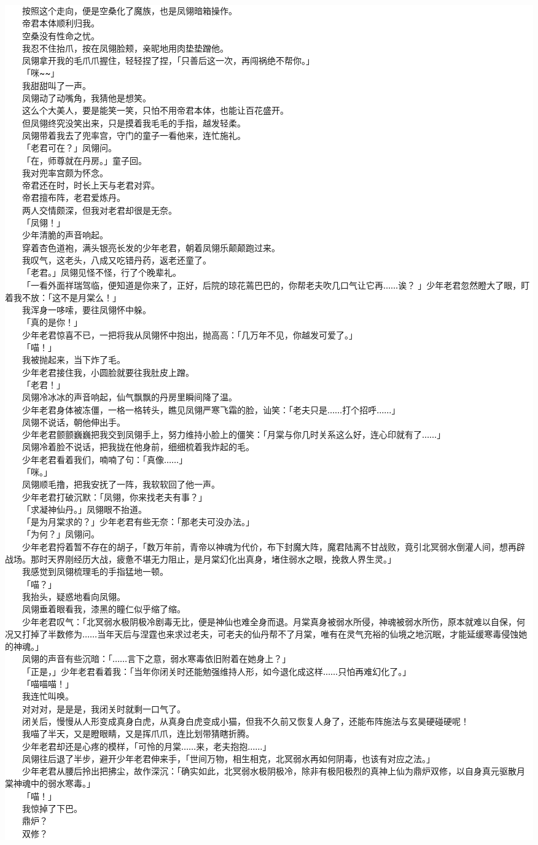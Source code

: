&emsp;&emsp;按照这个走向，便是空桑化了魔族，也是凤翎暗箱操作。  
&emsp;&emsp;帝君本体顺利归我。  
&emsp;&emsp;空桑没有性命之忧。  
&emsp;&emsp;我忍不住抬爪，按在凤翎脸颊，亲昵地用肉垫垫蹭他。  
&emsp;&emsp;凤翎拿开我的毛爪爪握住，轻轻捏了捏，「只善后这一次，再闯祸绝不帮你。」  
&emsp;&emsp;「咪~~」  
&emsp;&emsp;我甜甜叫了一声。  
&emsp;&emsp;凤翎动了动嘴角，我猜他是想笑。  
&emsp;&emsp;这么个大美人，要是能笑一笑，只怕不用帝君本体，也能让百花盛开。  
&emsp;&emsp;但凤翎终究没笑出来，只是摸着我毛毛的手指，越发轻柔。  
&emsp;&emsp;凤翎带着我去了兜率宫，守门的童子一看他来，连忙施礼。  
&emsp;&emsp;「老君可在？」凤翎问。  
&emsp;&emsp;「在，师尊就在丹房。」童子回。  
&emsp;&emsp;我对兜率宫颇为怀念。  
&emsp;&emsp;帝君还在时，时长上天与老君对弈。  
&emsp;&emsp;帝君擅布阵，老君爱炼丹。  
&emsp;&emsp;两人交情颇深，但我对老君却很是无奈。  
&emsp;&emsp;「凤翎！」  
&emsp;&emsp;少年清脆的声音响起。  
&emsp;&emsp;穿着杏色道袍，满头银亮长发的少年老君，朝着凤翎乐颠颠跑过来。  
&emsp;&emsp;我叹气，这老头，八成又吃错丹药，返老还童了。  
&emsp;&emsp;「老君。」凤翎见怪不怪，行了个晚辈礼。  
&emsp;&emsp;「一看外面祥瑞驾临，便知道是你来了，正好，后院的琼花蔫巴巴的，你帮老夫吹几口气让它再……诶？ 」少年老君忽然瞪大了眼，盯着我不放：「这不是月棠么！」  
&emsp;&emsp;我浑身一哆嗦，要往凤翎怀中躲。  
&emsp;&emsp;「真的是你！」  
&emsp;&emsp;少年老君惊喜不已，一把将我从凤翎怀中抱出，抛高高：「几万年不见，你越发可爱了。」  
&emsp;&emsp;「喵！」  
&emsp;&emsp;我被抛起来，当下炸了毛。  
&emsp;&emsp;少年老君接住我，小圆脸就要往我肚皮上蹭。  
&emsp;&emsp;「老君！」  
&emsp;&emsp;凤翎冷冰冰的声音响起，仙气飘飘的丹房里瞬间降了温。  
&emsp;&emsp;少年老君身体被冻僵，一格一格转头，瞧见凤翎严寒飞霜的脸，讪笑：「老夫只是……打个招呼……」  
&emsp;&emsp;凤翎不说话，朝他伸出手。  
&emsp;&emsp;少年老君颤颤巍巍把我交到凤翎手上，努力维持小脸上的僵笑：「月棠与你几时关系这么好，连心印就有了……」  
&emsp;&emsp;凤翎冷着脸不说话，把我拢在他身前，细细梳着我炸起的毛。  
&emsp;&emsp;少年老君看着我们，喃喃了句：「真像……」  
&emsp;&emsp;「咪。」  
&emsp;&emsp;凤翎顺毛撸，把我安抚了一阵，我软软回了他一声。  
&emsp;&emsp;少年老君打破沉默：「凤翎，你来找老夫有事？」  
&emsp;&emsp;「求凝神仙丹。」凤翎眼不抬道。  
&emsp;&emsp;「是为月棠求的？」少年老君有些无奈：「那老夫可没办法。」  
&emsp;&emsp;「为何？」凤翎问。  
&emsp;&emsp;少年老君捋着暂不存在的胡子，「数万年前，青帝以神魂为代价，布下封魔大阵，魔君陆离不甘战败，竟引北冥弱水倒灌人间，想再辟战场。那时天界刚经历大战，疲惫不堪无力阻止，是月棠幻化出真身，堵住弱水之眼，挽救人界生灵。」  
&emsp;&emsp;我感觉到凤翎梳理毛的手指猛地一顿。  
&emsp;&emsp;「喵？」  
&emsp;&emsp;我抬头，疑惑地看向凤翎。  
&emsp;&emsp;凤翎垂着眼看我，漆黑的瞳仁似乎缩了缩。  
&emsp;&emsp;少年老君叹气：「北冥弱水极阴极冷剧毒无比，便是神仙也难全身而退。月棠真身被弱水所侵，神魂被弱水所伤，原本就难以自保，何况又打掉了半数修为……当年天后与涅霆也来求过老夫，可老夫的仙丹帮不了月棠，唯有在灵气充裕的仙境之地沉眠，才能延缓寒毒侵蚀她的神魂。」  
&emsp;&emsp;凤翎的声音有些沉暗：「……言下之意，弱水寒毒依旧附着在她身上？」  
&emsp;&emsp;「正是，」少年老君看着我：「当年你闭关时还能勉强维持人形，如今退化成这样……只怕再难幻化了。」  
&emsp;&emsp;「喵喵喵！」  
&emsp;&emsp;我连忙叫唤。  
&emsp;&emsp;对对对，是是是，我闭关时就剩一口气了。  
&emsp;&emsp;闭关后，慢慢从人形变成真身白虎，从真身白虎变成小猫，但我不久前又恢复人身了，还能布阵施法与玄昊硬碰硬呢！  
&emsp;&emsp;我喵了半天，又是瞪眼睛，又是挥爪爪，连比划带猜瞎折腾。  
&emsp;&emsp;少年老君却还是心疼的模样，「可怜的月棠……来，老夫抱抱……」  
&emsp;&emsp;凤翎往后退了半步，避开少年老君伸来手，「世间万物，相生相克，北冥弱水再如何阴毒，也该有对应之法。」  
&emsp;&emsp;少年老君从腰后拎出把拂尘，故作深沉：「确实如此，北冥弱水极阴极冷，除非有极阳极烈的真神上仙为鼎炉双修，以自身真元驱散月棠神魂中的弱水寒毒。」  
&emsp;&emsp;「喵！」  
&emsp;&emsp;我惊掉了下巴。  
&emsp;&emsp;鼎炉？  
&emsp;&emsp;双修？  